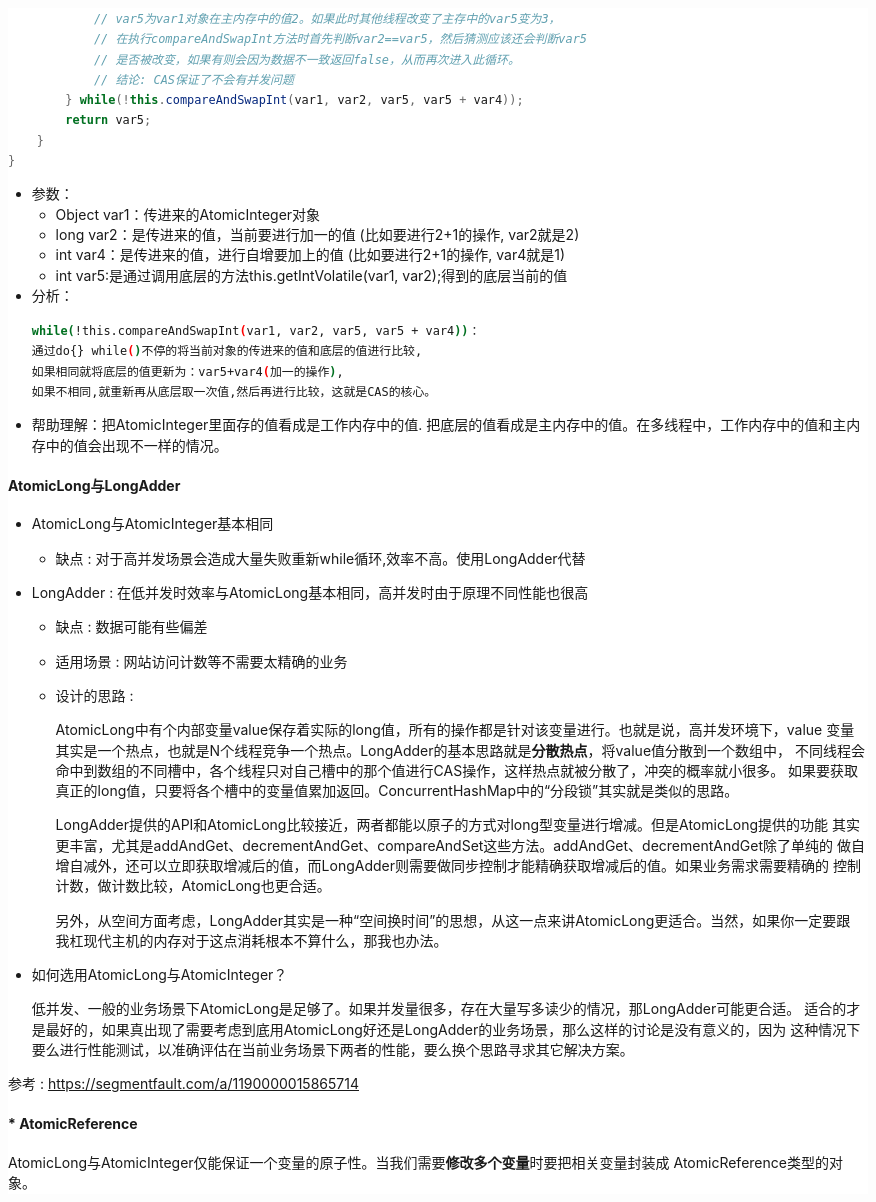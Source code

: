 ```java
            // var5为var1对象在主内存中的值2。如果此时其他线程改变了主存中的var5变为3，
            // 在执行compareAndSwapInt方法时首先判断var2==var5，然后猜测应该还会判断var5
            // 是否被改变，如果有则会因为数据不一致返回false，从而再次进入此循环。
            // 结论: CAS保证了不会有并发问题
        } while(!this.compareAndSwapInt(var1, var2, var5, var5 + var4));
        return var5;
    }
}
```
* 参数：
    - Object var1：传进来的AtomicInteger对象
    - long var2：是传进来的值，当前要进行加一的值 (比如要进行2+1的操作, var2就是2)
    - int var4：是传进来的值，进行自增要加上的值 (比如要进行2+1的操作, var4就是1)
    - int var5:是通过调用底层的方法this.getIntVolatile(var1, var2);得到的底层当前的值
* 分析：
    ```bash
    while(!this.compareAndSwapInt(var1, var2, var5, var5 + var4))：
    通过do{} while()不停的将当前对象的传进来的值和底层的值进行比较,
    如果相同就将底层的值更新为：var5+var4(加一的操作),
    如果不相同,就重新再从底层取一次值,然后再进行比较，这就是CAS的核心。
    ```
* 帮助理解：把AtomicInteger里面存的值看成是工作内存中的值.
把底层的值看成是主内存中的值。在多线程中，工作内存中的值和主内存中的值会出现不一样的情况。

#### AtomicLong与LongAdder
* AtomicLong与AtomicInteger基本相同
  
  - 缺点 : 对于高并发场景会造成大量失败重新while循环,效率不高。使用LongAdder代替
* LongAdder : 在低并发时效率与AtomicLong基本相同，高并发时由于原理不同性能也很高
  - 缺点 : 数据可能有些偏差
  - 适用场景 : 网站访问计数等不需要太精确的业务
  - 设计的思路 :
    
    AtomicLong中有个内部变量value保存着实际的long值，所有的操作都是针对该变量进行。也就是说，高并发环境下，value
    变量其实是一个热点，也就是N个线程竞争一个热点。LongAdder的基本思路就是**分散热点**，将value值分散到一个数组中，
    不同线程会命中到数组的不同槽中，各个线程只对自己槽中的那个值进行CAS操作，这样热点就被分散了，冲突的概率就小很多。
    如果要获取真正的long值，只要将各个槽中的变量值累加返回。ConcurrentHashMap中的“分段锁”其实就是类似的思路。
    
    LongAdder提供的API和AtomicLong比较接近，两者都能以原子的方式对long型变量进行增减。但是AtomicLong提供的功能
    其实更丰富，尤其是addAndGet、decrementAndGet、compareAndSet这些方法。addAndGet、decrementAndGet除了单纯的
    做自增自减外，还可以立即获取增减后的值，而LongAdder则需要做同步控制才能精确获取增减后的值。如果业务需求需要精确的
    控制计数，做计数比较，AtomicLong也更合适。
    
    另外，从空间方面考虑，LongAdder其实是一种“空间换时间”的思想，从这一点来讲AtomicLong更适合。当然，如果你一定要跟
    我杠现代主机的内存对于这点消耗根本不算什么，那我也办法。
* 如何选用AtomicLong与AtomicInteger？

  低并发、一般的业务场景下AtomicLong是足够了。如果并发量很多，存在大量写多读少的情况，那LongAdder可能更合适。
  适合的才是最好的，如果真出现了需要考虑到底用AtomicLong好还是LongAdder的业务场景，那么这样的讨论是没有意义的，因为
  这种情况下要么进行性能测试，以准确评估在当前业务场景下两者的性能，要么换个思路寻求其它解决方案。

参考 : https://segmentfault.com/a/1190000015865714
#### * AtomicReference
AtomicLong与AtomicInteger仅能保证一个变量的原子性。当我们需要**修改多个变量**时要把相关变量封装成
AtomicReference类型的对象。
